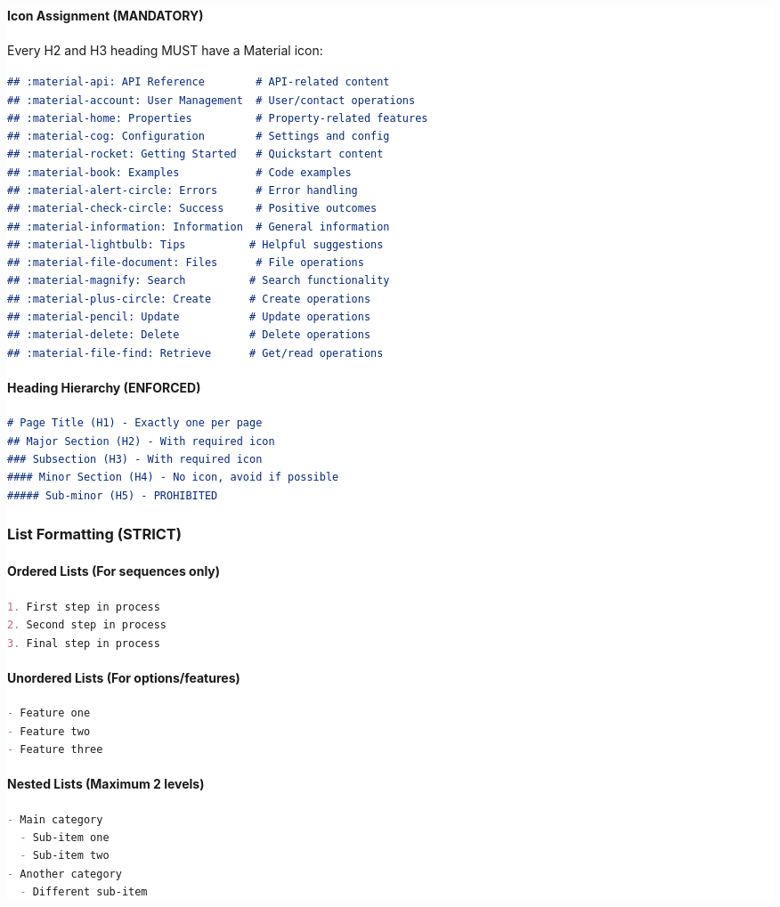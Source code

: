 #### Icon Assignment (MANDATORY)
Every H2 and H3 heading MUST have a Material icon:

```markdown
## :material-api: API Reference        # API-related content
## :material-account: User Management  # User/contact operations
## :material-home: Properties          # Property-related features
## :material-cog: Configuration        # Settings and config
## :material-rocket: Getting Started   # Quickstart content
## :material-book: Examples            # Code examples
## :material-alert-circle: Errors      # Error handling
## :material-check-circle: Success     # Positive outcomes
## :material-information: Information  # General information
## :material-lightbulb: Tips          # Helpful suggestions
## :material-file-document: Files      # File operations
## :material-magnify: Search          # Search functionality
## :material-plus-circle: Create      # Create operations
## :material-pencil: Update           # Update operations
## :material-delete: Delete           # Delete operations
## :material-file-find: Retrieve      # Get/read operations
```

#### Heading Hierarchy (ENFORCED)
```markdown
# Page Title (H1) - Exactly one per page
## Major Section (H2) - With required icon
### Subsection (H3) - With required icon
#### Minor Section (H4) - No icon, avoid if possible
##### Sub-minor (H5) - PROHIBITED
```

### List Formatting (STRICT)

#### Ordered Lists (For sequences only)
```markdown
1. First step in process
2. Second step in process
3. Final step in process
```

#### Unordered Lists (For options/features)
```markdown
- Feature one
- Feature two
- Feature three
```

#### Nested Lists (Maximum 2 levels)
```markdown
- Main category
  - Sub-item one
  - Sub-item two
- Another category
  - Different sub-item
```

